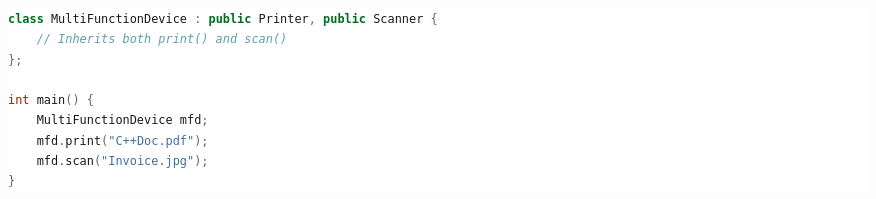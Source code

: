 ```c++
class MultiFunctionDevice : public Printer, public Scanner {
    // Inherits both print() and scan()
};

int main() {
    MultiFunctionDevice mfd;
    mfd.print("C++Doc.pdf");
    mfd.scan("Invoice.jpg");
}

```